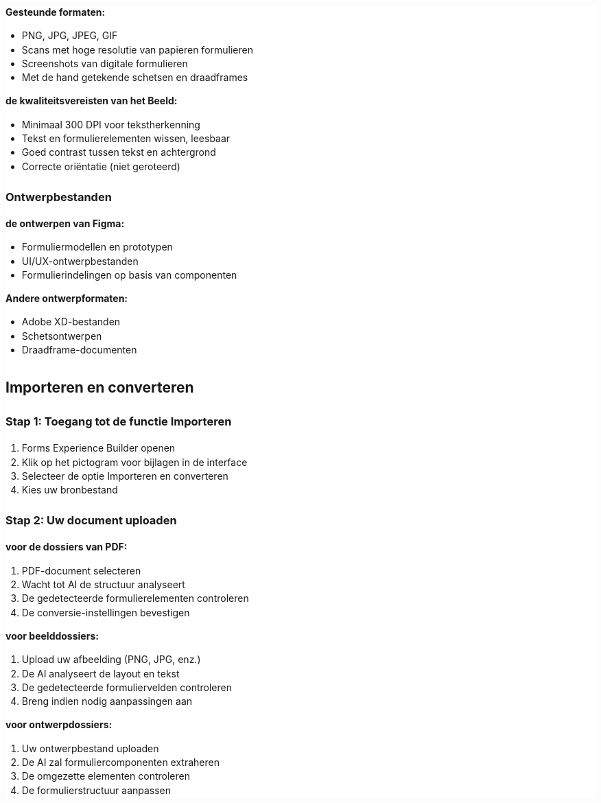 **Gesteunde formaten:**

- PNG, JPG, JPEG, GIF
- Scans met hoge resolutie van papieren formulieren
- Screenshots van digitale formulieren
- Met de hand getekende schetsen en draadframes

**de kwaliteitsvereisten van het Beeld:**

- Minimaal 300 DPI voor tekstherkenning
- Tekst en formulierelementen wissen, leesbaar
- Goed contrast tussen tekst en achtergrond
- Correcte oriëntatie (niet geroteerd)

### Ontwerpbestanden

**de ontwerpen van Figma:**

- Formuliermodellen en prototypen
- UI/UX-ontwerpbestanden
- Formulierindelingen op basis van componenten

**Andere ontwerpformaten:**

- Adobe XD-bestanden
- Schetsontwerpen
- Draadframe-documenten

## Importeren en converteren

### Stap 1: Toegang tot de functie Importeren

1. Forms Experience Builder openen
2. Klik op het pictogram voor bijlagen in de interface
3. Selecteer de optie Importeren en converteren
4. Kies uw bronbestand

### Stap 2: Uw document uploaden

**voor de dossiers van PDF:**

1. PDF-document selecteren
2. Wacht tot AI de structuur analyseert
3. De gedetecteerde formulierelementen controleren
4. De conversie-instellingen bevestigen

**voor beelddossiers:**

1. Upload uw afbeelding (PNG, JPG, enz.)
2. De AI analyseert de layout en tekst
3. De gedetecteerde formuliervelden controleren
4. Breng indien nodig aanpassingen aan

**voor ontwerpdossiers:**

1. Uw ontwerpbestand uploaden
2. De AI zal formuliercomponenten extraheren
3. De omgezette elementen controleren
4. De formulierstructuur aanpassen
